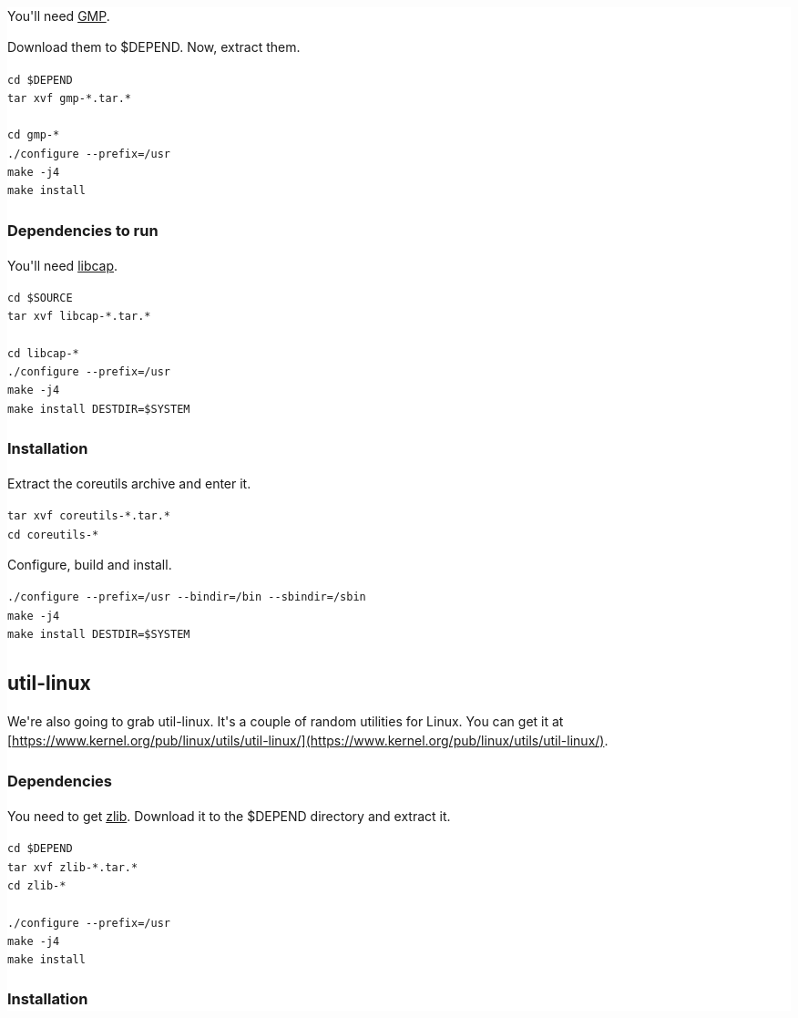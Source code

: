 You'll need [GMP](http://gmplib.org/).

Download them to $DEPEND. Now, extract them.

    cd $DEPEND
    tar xvf gmp-*.tar.*

    cd gmp-*
    ./configure --prefix=/usr
    make -j4
    make install

### Dependencies to run

You'll need [libcap](http://www.kernel.org/pub/linux/libs/security/linux-privs/libcap2/).

    cd $SOURCE
    tar xvf libcap-*.tar.*
    
    cd libcap-*
    ./configure --prefix=/usr
    make -j4
    make install DESTDIR=$SYSTEM

### Installation

Extract the coreutils archive and enter it.

    tar xvf coreutils-*.tar.*
    cd coreutils-*
    
Configure, build and install.

    ./configure --prefix=/usr --bindir=/bin --sbindir=/sbin
    make -j4
    make install DESTDIR=$SYSTEM

## util-linux

We're also going to grab util-linux. It's a couple of random utilities for Linux. You can get it at [https://www.kernel.org/pub/linux/utils/util-linux/](https://www.kernel.org/pub/linux/utils/util-linux/). 

### Dependencies

You need to get [zlib](http://www.zlib.net/). Download it to the $DEPEND directory and extract it.

    cd $DEPEND
    tar xvf zlib-*.tar.*
    cd zlib-*
    
    ./configure --prefix=/usr
    make -j4
    make install

### Installation
